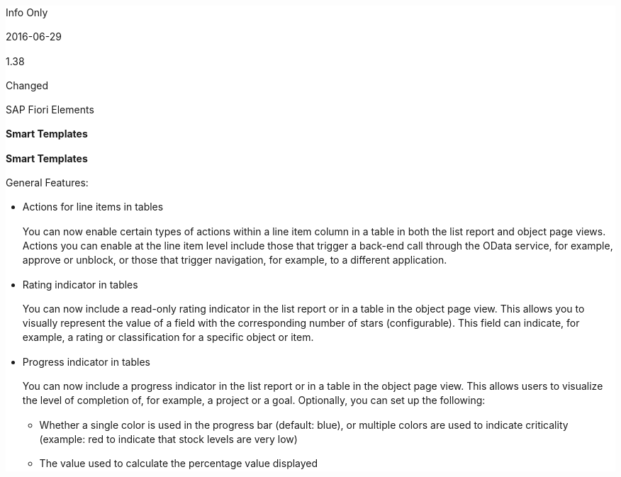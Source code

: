 Info Only 

</td>
<td valign="top">

2016-06-29

</td>
</tr>
<tr>
<td valign="top">

1.38 

</td>
<td valign="top">

Changed 

</td>
<td valign="top">

SAP Fiori Elements 

</td>
<td valign="top">

**Smart Templates** 

</td>
<td valign="top">

**Smart Templates**

General Features:

-   Actions for line items in tables

    You can now enable certain types of actions within a line item column in a table in both the list report and object page views. Actions you can enable at the line item level include those that trigger a back-end call through the OData service, for example, approve or unblock, or those that trigger navigation, for example, to a different application.

-   Rating indicator in tables

    You can now include a read-only rating indicator in the list report or in a table in the object page view. This allows you to visually represent the value of a field with the corresponding number of stars \(configurable\). This field can indicate, for example, a rating or classification for a specific object or item.

-   Progress indicator in tables

    You can now include a progress indicator in the list report or in a table in the object page view. This allows users to visualize the level of completion of, for example, a project or a goal. Optionally, you can set up the following:

    -   Whether a single color is used in the progress bar \(default: blue\), or multiple colors are used to indicate criticality \(example: red to indicate that stock levels are very low\)

    -   The value used to calculate the percentage value displayed
